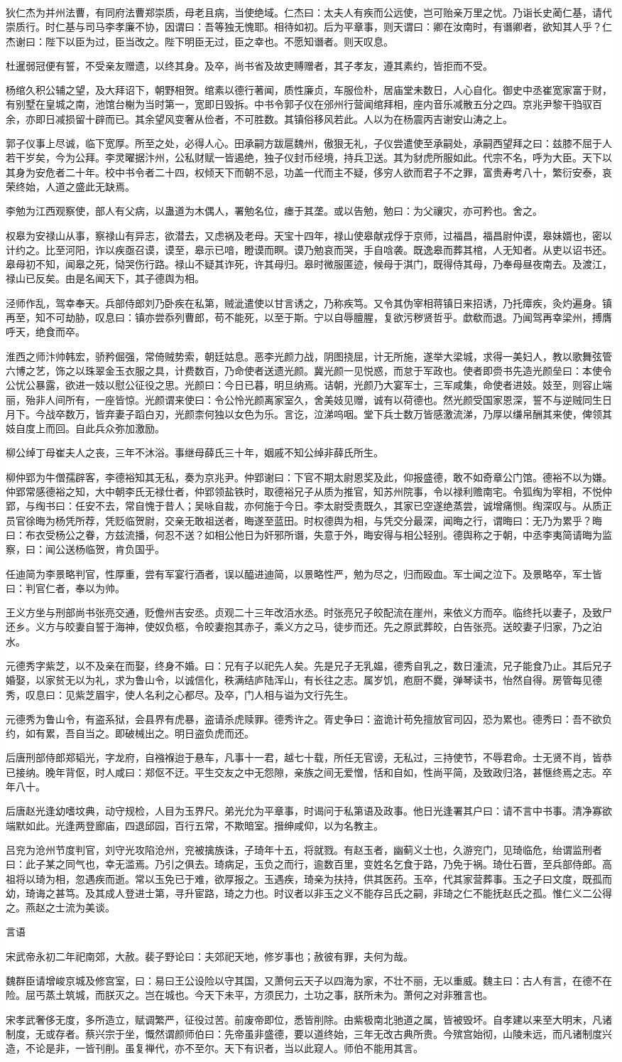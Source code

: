 狄仁杰为并州法曹，有同府法曹郑崇质，母老且病，当使绝域。仁杰曰：太夫人有疾而公远使，岂可贻亲万里之忧。乃诣长史蔺仁基，请代崇质行。时仁基与司马李孝廉不协，因谓曰：吾等独无愧耶。相待如初。后为平章事，则天谓曰：卿在汝南时，有谮卿者，欲知其人乎？仁杰谢曰：陛下以臣为过，臣当改之。陛下明臣无过，臣之幸也。不愿知谮者。则天叹息。  

杜暹弱冠便有誓，不受亲友赠遗，以终其身。及卒，尚书省及故吏赙赠者，其子孝友，遵其素约，皆拒而不受。  

杨绾久积公辅之望，及大拜诏下，朝野相贺。绾素以德行著闻，质性廉贞，车服俭朴，居庙堂未数日，人心自化。御史中丞崔宽家富于财，有别墅在皇城之南，池馆台榭为当时第一，宽即日毁拆。中书令郭子仪在邠州行营闻绾拜相，座内音乐减散五分之四。京兆尹黎干驺驭百余，亦即日减损留十辟而已。其余望风变奢从俭者，不可胜数。其镇俗移风若此。人以为在杨震丙吉谢安山涛之上。  

郭子仪事上尽诚，临下宽厚。所至之处，必得人心。田承嗣方跋扈魏州，傲狠无礼，子仪尝遣使至承嗣处，承嗣西望拜之曰：兹膝不屈于人若干岁矣，今为公拜。李灵曜据汴州，公私财赋一皆遏绝，独子仪封币经境，持兵卫送。其为豺虎所服如此。代宗不名，呼为大臣。天下以其身为安危者二十年。校中书令者二十四，权倾天下而朝不忌，功盖一代而主不疑，侈穷人欲而君子不之罪，富贵寿考八十，繁衍安泰，哀荣终始，人道之盛此无缺焉。  

李勉为江西观察使，部人有父病，以蛊道为木偶人，署勉名位，瘗于其垄。或以告勉，勉曰：为父禳灾，亦可矜也。舍之。  

权皋为安禄山从事，察禄山有异志，欲潜去，又虑祸及老母。天宝十四年，禄山使皋献戎俘于京师，过福昌，福昌尉仲谟，皋妹婿也，密以计约之。比至河阳，诈以疾亟召谟，谟至，皋示已喑，瞪谟而瞑。谟乃勉哀而哭，手自唅袭。既逸皋而葬其棺，人无知者。从吏以诏书还。皋母初不知，闻皋之死，恸哭伤行路。禄山不疑其诈死，许其母归。皋时微服匿迹，候母于淇门，既得侍其母，乃奉母昼夜南去。及渡江，禄山已反矣。由是名闻天下，其子德舆为相。  

泾师作乱，驾幸奉天。兵部侍郎刘乃卧疾在私第，贼泚遣使以甘言诱之，乃称疾笃。又令其伪宰相蒋镇日来招诱，乃托瘴疾，灸灼遍身。镇再至，知不可劫胁，叹息曰：镇亦尝忝列曹郎，苟不能死，以至于斯。宁以自辱膻腥，复欲污秽贤哲乎。歔欷而退。乃闻驾再幸梁州，搏膺呼天，绝食而卒。  

淮西之师汴帅韩宏，骄矜倔强，常倚贼势索，朝廷姑息。恶李光颜力战，阴图挠屈，计无所施，遂举大梁城，求得一美妇人，教以歌舞弦管六博之艺，饰之以珠翠金玉衣服之具，计费数百，乃命使者送遗光颜。冀光颜一见悦惑，而怠于军政也。使者即赍书先造光颜垒曰：本使令公忧公暴露，欲进一妓以慰公征役之思。光颜曰：今日已暮，明旦纳焉。诘朝，光颜乃大宴军士，三军咸集，命使者进妓。妓至，则容止端丽，殆非人间所有，一座皆惊。光颜谓来使曰：令公怜光颜离家室久，舍美妓见赠，诚有以荷德也。然光颜受国家恩深，誓不与逆贼同生日月下。今战卒数万，皆弃妻子蹈白刃，光颜柰何独以女色为乐。言讫，泣涕呜咽。堂下兵士数万皆感激流涕，乃厚以缣帛酬其来使，俾领其妓自度上而回。自此兵众弥加激励。  

柳公绰丁母崔夫人之丧，三年不沐浴。事继母薛氏三十年，姻戚不知公绰非薛氏所生。  

柳仲郢为牛僧孺辟客，李德裕知其无私，奏为京兆尹。仲郢谢曰：下官不期太尉恩奖及此，仰报盛德，敢不如奇章公门馆。德裕不以为嫌。仲郢常感德裕之知，大中朝李氏无禄仕者，仲郢领盐铁时，取德裕兄子从质为推官，知苏州院事，令以禄利赡南宅。令狐绹为宰相，不悦仲郢，与绹书曰：任安不去，常自愧于昔人；吴咏自裁，亦何施于今日。李太尉受责既久，其家已空遂绝蒸尝，诚增痛恻。绹深叹与。从质正员官徐晦为杨凭所荐，凭贬临贺尉，交亲无敢祖送者，晦遂至蓝田。时权德舆为相，与凭交分最深，闻晦之行，谓晦曰：无乃为累乎？晦曰：布衣受杨公之眷，方兹流播，何忍不送？如相公他日为奸邪所谮，失意于外，晦安得与相公轻别。德舆称之于朝，中丞李夷简请晦为监察，曰：闻公送杨临贺，肯负国乎。  

任迪简为李景略判官，性厚重，尝有军宴行酒者，误以醯进迪简，以景略性严，勉为尽之，归而殴血。军士闻之泣下。及景略卒，军士皆曰：判官仁者，奉以为帅。  

王义方坐与刑部尚书张亮交通，贬儋州吉安丞。贞观二十三年改洦水丞。时张亮兄子皎配流在崖州，来依义方而卒。临终托以妻子，及致尸还乡。义方与皎妻自誓于海神，使奴负柩，令皎妻抱其赤子，乘义方之马，徒步而还。先之原武葬皎，白告张亮。送皎妻子归家，乃之泊水。  

元德秀字紫芝，以不及亲在而娶，终身不婚。曰：兄有子以祀先人矣。先是兄子无乳媪，德秀自乳之，数日湩流，兄子能食乃止。其后兄子婚娶，以家贫无以为礼，求为鲁山令，以诚信化，秩满结庐陆浑山，有长往之志。属岁饥，庖厨不爨，弹琴读书，怡然自得。房管每见德秀，叹息曰：见紫芝眉宇，使人名利之心都尽。及卒，门人相与谥为文行先生。  

元德秀为鲁山令，有盗系狱，会县界有虎暴，盗请杀虎赎罪。德秀许之。胥史争曰：盗诡计苟免擅放官司囚，恐为累也。德秀曰：吾不欲负约，如有累，吾自当之。即破械出之。明日盗负虎而还。  

后唐刑部侍郎郑韬光，字龙府，自襁褓迨于悬车，凡事十一君，越七十载，所任无官谤，无私过，三持使节，不辱君命。士无贤不肖，皆恭已接纳。晚年背伛，时人咸曰：郑伛不迂。平生交友之中无怨隙，亲族之间无爱憎，恬和自如，性尚平简，及致政归洛，甚惬终焉之志。卒年八十。  

后唐赵光逢幼嗜坟典，动守规检，人目为玉界尺。弟光允为平章事，时谒问于私第语及政事。他日光逢署其户曰：请不言中书事。清净寡欲端默如此。光逢两登廊庙，四退邱园，百行五常，不欺暗室。搢绅咸仰，以为名教主。  

吕兖为沧州节度判官，刘守光攻陷沧州，兖被擒族诛，子琦年十五，将就戮。有赵玉者，幽蓟义士也，久游兖门，见琦临危，绐谓监刑者曰：此子某之同气也，幸无滥焉。乃引之俱去。琦病足，玉负之而行，逾数百里，变姓名乞食于路，乃免于祸。琦仕石晋，至兵部侍郎。高祖将以琦为相，忽遇疾而逝。常以玉免已于难，欲厚报之。玉遇疾，琦亲为扶持，供其医药。玉卒，代其家营葬事。玉之子曰文度，既孤而幼，琦诲之甚笃。及其成人登进士第，寻升宦路，琦之力也。时议者以非玉之义不能存吕氏之嗣，非琦之仁不能抚赵氏之孤。惟仁义二公得之。燕赵之士流为美谈。  

言语  

宋武帝永初二年祀南郊，大赦。裴子野论曰：夫郊祀天地，修岁事也；赦彼有罪，夫何为哉。  

魏群臣请增峻京城及修宫室，曰：易曰王公设险以守其国，又萧何云天子以四海为家，不壮不丽，无以重威。魏主曰：古人有言，在德不在险。屈丐蒸土筑城，而朕灭之。岂在城也。今天下未平，方须民力，土功之事，朕所未为。萧何之对非雅言也。  

宋孝武奢侈无度，多所造立，赋调繁严，征役过苦。前废帝即位，悉皆削除。由紫极南北驰道之属，皆被毁坏。自孝建以来至大明末，凡诸制度，无或存者。蔡兴宗于坐，慨然谓颜师伯曰：先帝虽非盛德，要以道终始，三年无改古典所贵。今殡宫始彻，山陵未远，而凡诸制度兴造，不论是非，一皆刊削。虽复禅代，亦不至尔。天下有识者，当以此窥人。师伯不能用其言。  
